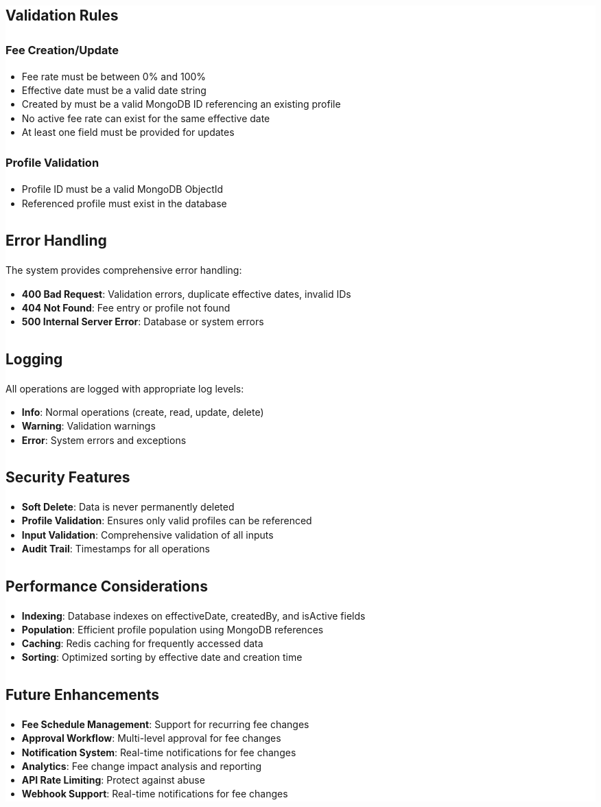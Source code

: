 ## Validation Rules

### Fee Creation/Update
- Fee rate must be between 0% and 100%
- Effective date must be a valid date string
- Created by must be a valid MongoDB ID referencing an existing profile
- No active fee rate can exist for the same effective date
- At least one field must be provided for updates

### Profile Validation
- Profile ID must be a valid MongoDB ObjectId
- Referenced profile must exist in the database

## Error Handling

The system provides comprehensive error handling:

- **400 Bad Request**: Validation errors, duplicate effective dates, invalid IDs
- **404 Not Found**: Fee entry or profile not found
- **500 Internal Server Error**: Database or system errors

## Logging

All operations are logged with appropriate log levels:
- **Info**: Normal operations (create, read, update, delete)
- **Warning**: Validation warnings
- **Error**: System errors and exceptions

## Security Features

- **Soft Delete**: Data is never permanently deleted
- **Profile Validation**: Ensures only valid profiles can be referenced
- **Input Validation**: Comprehensive validation of all inputs
- **Audit Trail**: Timestamps for all operations

## Performance Considerations

- **Indexing**: Database indexes on effectiveDate, createdBy, and isActive fields
- **Population**: Efficient profile population using MongoDB references
- **Caching**: Redis caching for frequently accessed data
- **Sorting**: Optimized sorting by effective date and creation time

## Future Enhancements

- **Fee Schedule Management**: Support for recurring fee changes
- **Approval Workflow**: Multi-level approval for fee changes
- **Notification System**: Real-time notifications for fee changes
- **Analytics**: Fee change impact analysis and reporting
- **API Rate Limiting**: Protect against abuse
- **Webhook Support**: Real-time notifications for fee changes
